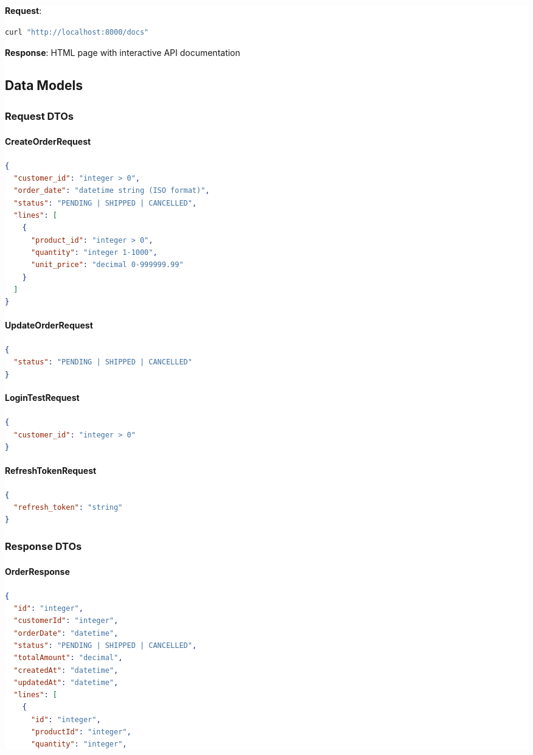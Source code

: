 **Request**:
```bash
curl "http://localhost:8000/docs"
```

**Response**: HTML page with interactive API documentation

## Data Models

### Request DTOs

#### CreateOrderRequest
```json
{
  "customer_id": "integer > 0",
  "order_date": "datetime string (ISO format)",
  "status": "PENDING | SHIPPED | CANCELLED",
  "lines": [
    {
      "product_id": "integer > 0",
      "quantity": "integer 1-1000",
      "unit_price": "decimal 0-999999.99"
    }
  ]
}
```

#### UpdateOrderRequest
```json
{
  "status": "PENDING | SHIPPED | CANCELLED"
}
```

#### LoginTestRequest
```json
{
  "customer_id": "integer > 0"
}
```

#### RefreshTokenRequest
```json
{
  "refresh_token": "string"
}
```

### Response DTOs

#### OrderResponse
```json
{
  "id": "integer",
  "customerId": "integer",
  "orderDate": "datetime",
  "status": "PENDING | SHIPPED | CANCELLED",
  "totalAmount": "decimal",
  "createdAt": "datetime",
  "updatedAt": "datetime",
  "lines": [
    {
      "id": "integer",
      "productId": "integer",
      "quantity": "integer",
```